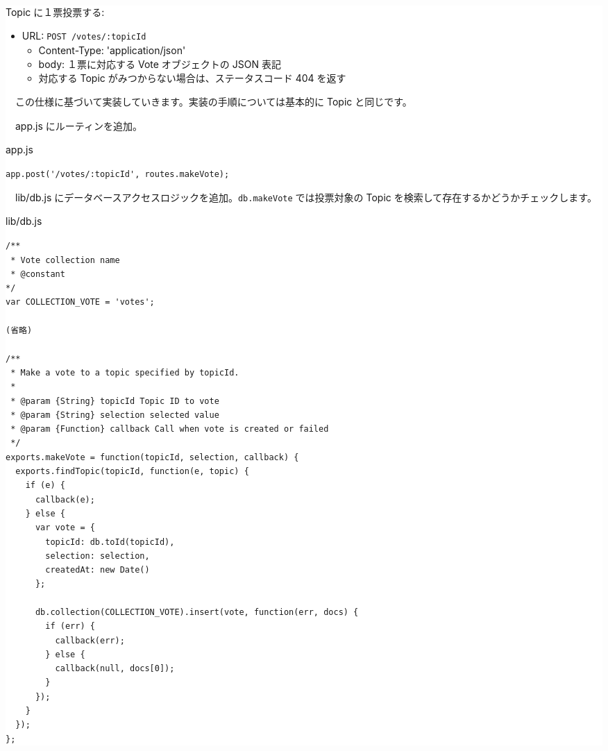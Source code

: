 Topic に１票投票する:

- URL: `POST /votes/:topicId`
  - Content-Type: 'application/json'
  - body: １票に対応する Vote オブジェクトの JSON 表記
  - 対応する Topic がみつからない場合は、ステータスコード 404 を返す

　この仕様に基づいて実装していきます。実装の手順については基本的に Topic と同じです。

　app.js にルーティンを追加。

app.js

    app.post('/votes/:topicId', routes.makeVote);

　lib/db.js にデータベースアクセスロジックを追加。`db.makeVote` では投票対象の Topic を検索して存在するかどうかチェックします。

lib/db.js

    /**
     * Vote collection name
     * @constant
    */
    var COLLECTION_VOTE = 'votes';

    (省略)

    /**
     * Make a vote to a topic specified by topicId.
     *
     * @param {String} topicId Topic ID to vote
     * @param {String} selection selected value
     * @param {Function} callback Call when vote is created or failed
     */
    exports.makeVote = function(topicId, selection, callback) {
      exports.findTopic(topicId, function(e, topic) {
        if (e) {
          callback(e);
        } else {
          var vote = {
            topicId: db.toId(topicId),
            selection: selection,
            createdAt: new Date()
          };

          db.collection(COLLECTION_VOTE).insert(vote, function(err, docs) {
            if (err) {
              callback(err);
            } else {
              callback(null, docs[0]);
            }
          });
        }
      });
    };
